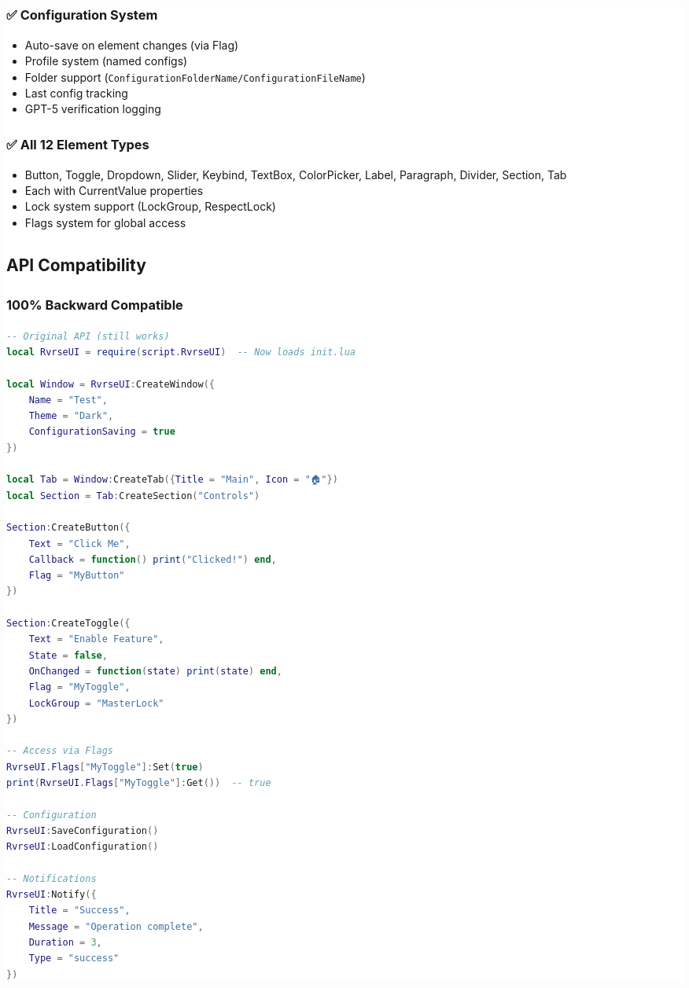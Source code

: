 ### ✅ **Configuration System**
- Auto-save on element changes (via Flag)
- Profile system (named configs)
- Folder support (`ConfigurationFolderName/ConfigurationFileName`)
- Last config tracking
- GPT-5 verification logging

### ✅ **All 12 Element Types**
- Button, Toggle, Dropdown, Slider, Keybind, TextBox, ColorPicker, Label, Paragraph, Divider, Section, Tab
- Each with CurrentValue properties
- Lock system support (LockGroup, RespectLock)
- Flags system for global access

## API Compatibility

### **100% Backward Compatible**
```lua
-- Original API (still works)
local RvrseUI = require(script.RvrseUI)  -- Now loads init.lua

local Window = RvrseUI:CreateWindow({
    Name = "Test",
    Theme = "Dark",
    ConfigurationSaving = true
})

local Tab = Window:CreateTab({Title = "Main", Icon = "🏠"})
local Section = Tab:CreateSection("Controls")

Section:CreateButton({
    Text = "Click Me",
    Callback = function() print("Clicked!") end,
    Flag = "MyButton"
})

Section:CreateToggle({
    Text = "Enable Feature",
    State = false,
    OnChanged = function(state) print(state) end,
    Flag = "MyToggle",
    LockGroup = "MasterLock"
})

-- Access via Flags
RvrseUI.Flags["MyToggle"]:Set(true)
print(RvrseUI.Flags["MyToggle"]:Get())  -- true

-- Configuration
RvrseUI:SaveConfiguration()
RvrseUI:LoadConfiguration()

-- Notifications
RvrseUI:Notify({
    Title = "Success",
    Message = "Operation complete",
    Duration = 3,
    Type = "success"
})
```
